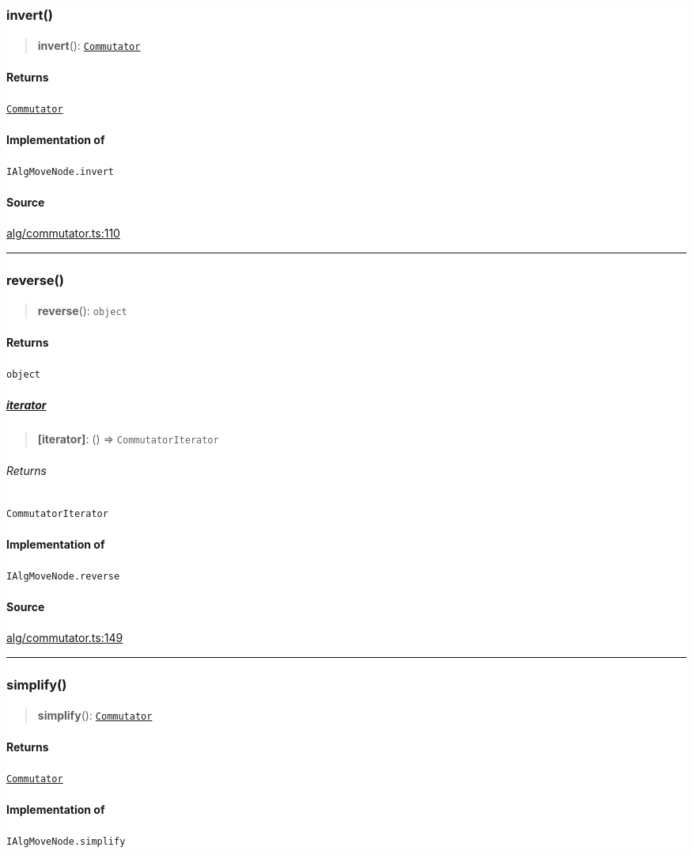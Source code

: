 ### invert()

> **invert**(): [`Commutator`](/docs/api/classes/Commutator)

#### Returns

[`Commutator`](/docs/api/classes/Commutator)

#### Implementation of

`IAlgMoveNode.invert`

#### Source

[alg/commutator.ts:110](https://github.com/BrouxtForce/cubelib/blob/72117884834c9a330d7870c13642ec7c97dbc128/src/alg/commutator.ts#L110)

***

### reverse()

> **reverse**(): `object`

#### Returns

`object`

##### [iterator]()

> **[iterator]**: () => `CommutatorIterator`

###### Returns

`CommutatorIterator`

#### Implementation of

`IAlgMoveNode.reverse`

#### Source

[alg/commutator.ts:149](https://github.com/BrouxtForce/cubelib/blob/72117884834c9a330d7870c13642ec7c97dbc128/src/alg/commutator.ts#L149)

***

### simplify()

> **simplify**(): [`Commutator`](/docs/api/classes/Commutator)

#### Returns

[`Commutator`](/docs/api/classes/Commutator)

#### Implementation of

`IAlgMoveNode.simplify`
